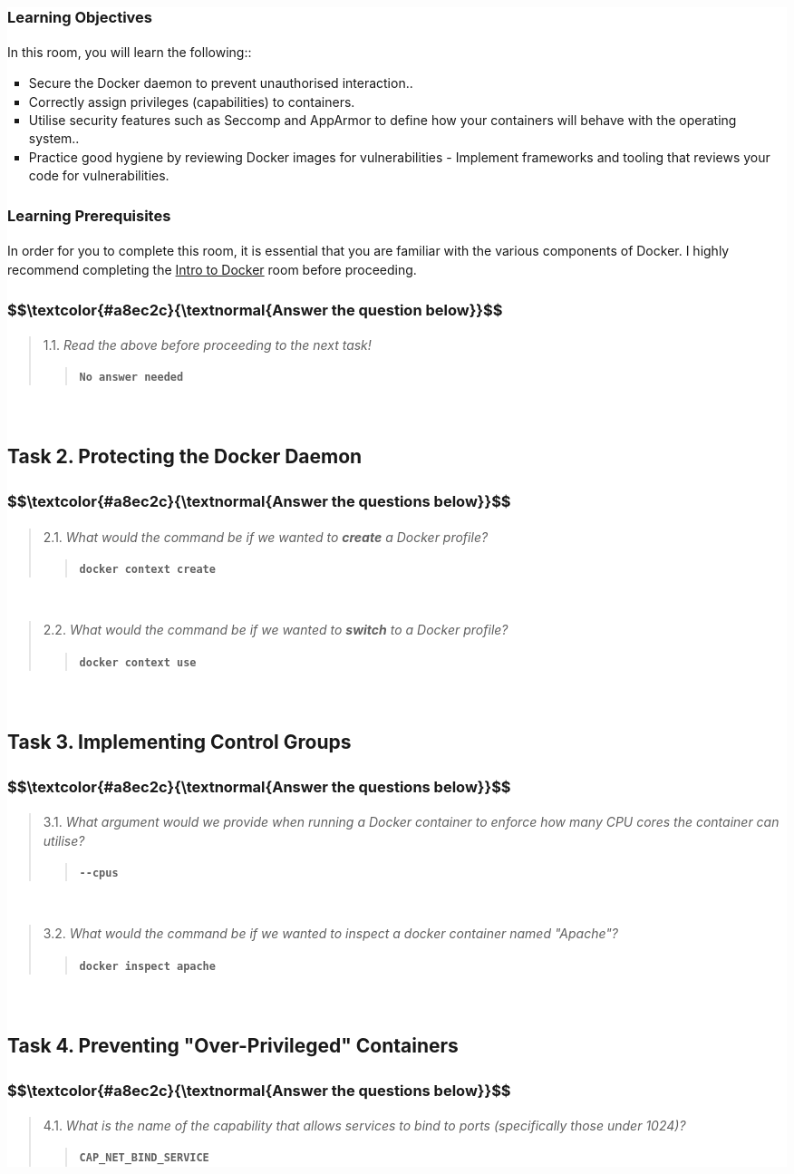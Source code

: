 <h3>Learning Objectives</h3>
<p>In this room, you will learn the following::
<ul style="list-style-type:square">
    <li>Secure the Docker daemon to prevent unauthorised interaction..</li>
    <li>Correctly assign privileges (capabilities) to containers.</li>
    <li>Utilise security features such as Seccomp and AppArmor to define how your containers will behave with the operating system..</li>
    <li>Practice good hygiene by reviewing Docker images for vulnerabilities - Implement frameworks and tooling that reviews your code for vulnerabilities.</li>
</ul></p>

<h3>Learning Prerequisites</h3>
<p>In order for you to complete this room, it is essential that you are familiar with the various components of Docker. I highly recommend completing the <a href="https://tryhackme.com/r/room/introtodockerk8pdqk">Intro to Docker</a> room before proceeding.</p>

<h3 align="left"> $$\textcolor{#a8ec2c}{\textnormal{Answer the question below}}$$ </h3>

> 1.1. <em>Read the above before proceeding to the next task!</em><br><a id='1.1'></a>
>> <code><strong>No answer needed</strong></code>

<br>

<h2>Task 2. Protecting the Docker Daemon<a id='2'></a></h2>

<h3 align="left"> $$\textcolor{#a8ec2c}{\textnormal{Answer the questions below}}$$ </h3>

> 2.1. <em>What would the command be if we wanted to <strong>create</strong> a Docker profile?</em><br><a id='2.1'></a>
>> <code><strong>docker context create</strong></code>

<br>

> 2.2. <em>What would the command be if we wanted to <strong>switch</strong> to a Docker profile?</em><br><a id='2.2'></a>
>> <code><strong>docker context use</strong></code>

<br>

<h2>Task 3. Implementing Control Groups<a id='3'></a></h2>

<h3 align="left"> $$\textcolor{#a8ec2c}{\textnormal{Answer the questions below}}$$ </h3>

> 3.1. <em>What argument would we provide when running a Docker container to enforce how many CPU cores the container can utilise?</em><br><a id='3.1'></a>
>> <code><strong>--cpus</strong></code>

<br>

> 3.2. <em>What would the command be if we wanted to inspect a docker container named "Apache"?</em><br><a id='3.2'></a>
>> <code><strong>docker inspect apache</strong></code>

<br>

<h2>Task 4. Preventing "Over-Privileged" Containers<a id='4'></a></h2>

<h3 align="left"> $$\textcolor{#a8ec2c}{\textnormal{Answer the questions below}}$$ </h3>

> 4.1. <em>What is the name of the capability that allows services to bind to ports (specifically those under 1024)?</em><br><a id='4.1'></a>
>> <code><strong>CAP_NET_BIND_SERVICE</strong></code>
